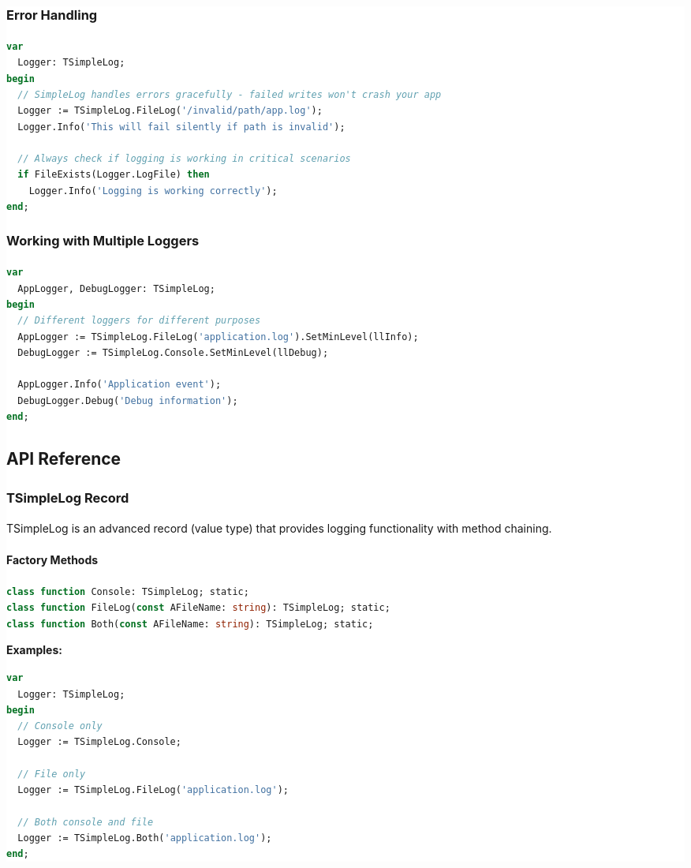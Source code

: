 ### Error Handling

```pascal
var
  Logger: TSimpleLog;
begin
  // SimpleLog handles errors gracefully - failed writes won't crash your app
  Logger := TSimpleLog.FileLog('/invalid/path/app.log');
  Logger.Info('This will fail silently if path is invalid');
  
  // Always check if logging is working in critical scenarios
  if FileExists(Logger.LogFile) then
    Logger.Info('Logging is working correctly');
end;
```

### Working with Multiple Loggers

```pascal
var
  AppLogger, DebugLogger: TSimpleLog;
begin
  // Different loggers for different purposes
  AppLogger := TSimpleLog.FileLog('application.log').SetMinLevel(llInfo);
  DebugLogger := TSimpleLog.Console.SetMinLevel(llDebug);
  
  AppLogger.Info('Application event');
  DebugLogger.Debug('Debug information');
end;
```

## API Reference

### TSimpleLog Record

TSimpleLog is an advanced record (value type) that provides logging functionality with method chaining.

#### Factory Methods

```pascal
class function Console: TSimpleLog; static;
class function FileLog(const AFileName: string): TSimpleLog; static;
class function Both(const AFileName: string): TSimpleLog; static;
```

**Examples:**

```pascal
var
  Logger: TSimpleLog;
begin
  // Console only
  Logger := TSimpleLog.Console;
  
  // File only
  Logger := TSimpleLog.FileLog('application.log');
  
  // Both console and file
  Logger := TSimpleLog.Both('application.log');
end;
```

